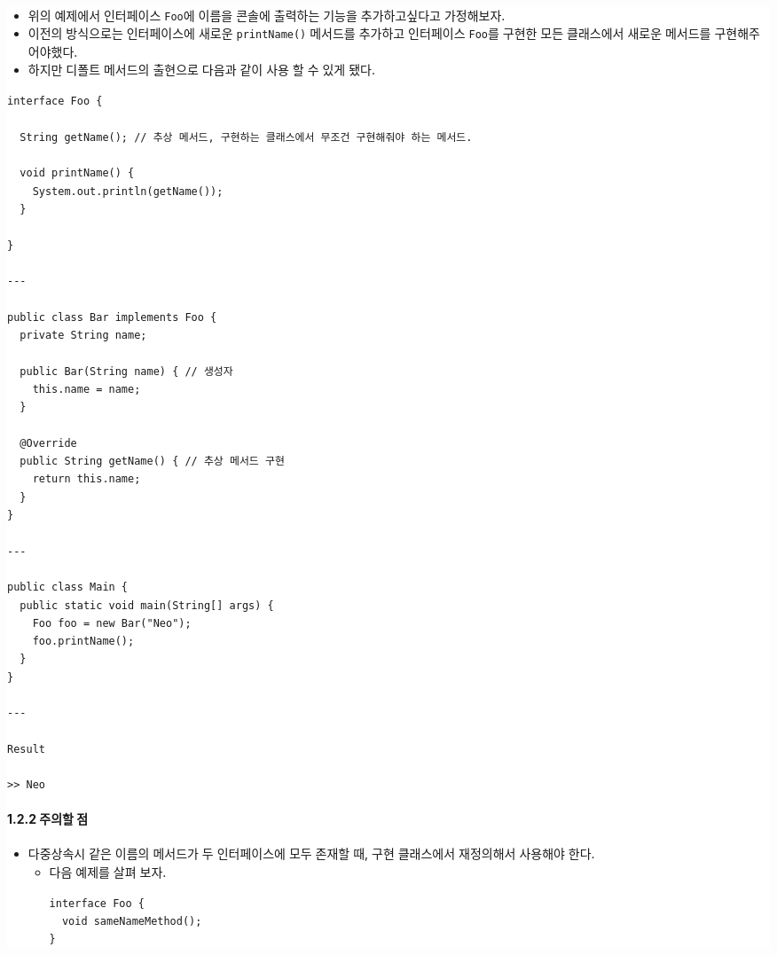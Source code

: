 - 위의 예제에서 인터페이스 `Foo`에 이름을 콘솔에 출력하는 기능을 추가하고싶다고 가정해보자.
- 이전의 방식으로는 인터페이스에 새로운 `printName()` 메서드를 추가하고 인터페이스 `Foo`를 구현한 모든 클래스에서 새로운 메서드를 구현해주어야했다.
- 하지만 디폴트 메서드의 출현으로 다음과 같이 사용 할 수 있게 됐다.

```
interface Foo {

  String getName(); // 추상 메서드, 구현하는 클래스에서 무조건 구현해줘야 하는 메서드.

  void printName() {
    System.out.println(getName());
  }

}

---

public class Bar implements Foo {
  private String name;

  public Bar(String name) { // 생성자
    this.name = name;
  }

  @Override
  public String getName() { // 추상 메서드 구현
    return this.name;
  }
}

---

public class Main {
  public static void main(String[] args) {
    Foo foo = new Bar("Neo");
    foo.printName();
  }
}

---

Result

>> Neo
```

#### 1.2.2 주의할 점

- 다중상속시 같은 이름의 메서드가 두 인터페이스에 모두 존재할 때, 구현 클래스에서 재정의해서 사용해야 한다.
  - 다음 예제를 살펴 보자.
    ```
    interface Foo {
      void sameNameMethod();
    }
